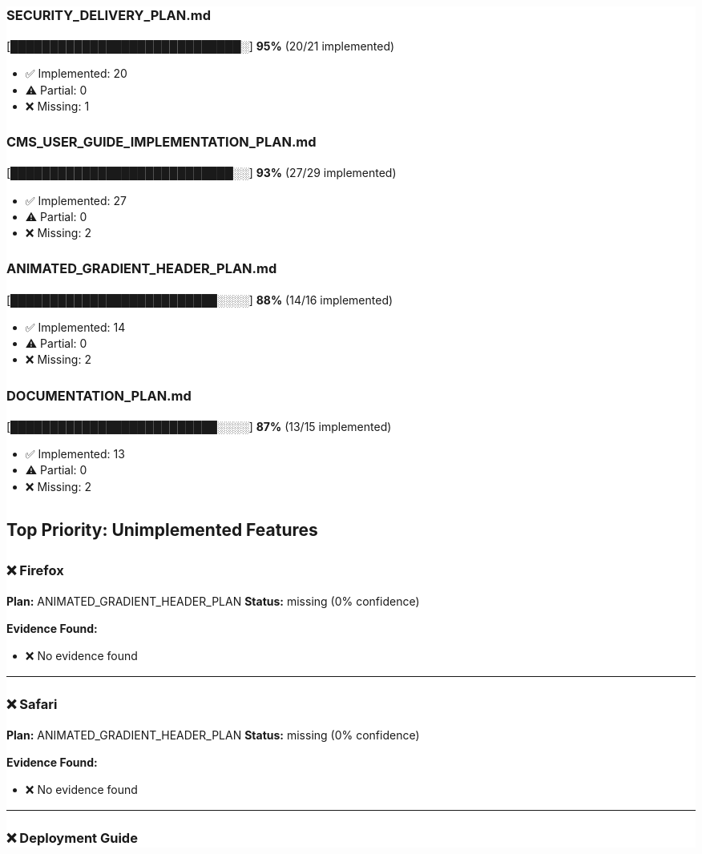 ### SECURITY_DELIVERY_PLAN.md

[█████████████████████████████░] **95%** (20/21 implemented)

- ✅ Implemented: 20
- ⚠️  Partial: 0
- ❌ Missing: 1

### CMS_USER_GUIDE_IMPLEMENTATION_PLAN.md

[████████████████████████████░░] **93%** (27/29 implemented)

- ✅ Implemented: 27
- ⚠️  Partial: 0
- ❌ Missing: 2

### ANIMATED_GRADIENT_HEADER_PLAN.md

[██████████████████████████░░░░] **88%** (14/16 implemented)

- ✅ Implemented: 14
- ⚠️  Partial: 0
- ❌ Missing: 2

### DOCUMENTATION_PLAN.md

[██████████████████████████░░░░] **87%** (13/15 implemented)

- ✅ Implemented: 13
- ⚠️  Partial: 0
- ❌ Missing: 2

## Top Priority: Unimplemented Features

### ❌ Firefox

**Plan:** ANIMATED_GRADIENT_HEADER_PLAN
**Status:** missing (0% confidence)

**Evidence Found:**
- ❌ No evidence found

---

### ❌ Safari

**Plan:** ANIMATED_GRADIENT_HEADER_PLAN
**Status:** missing (0% confidence)

**Evidence Found:**
- ❌ No evidence found

---

### ❌ Deployment Guide
